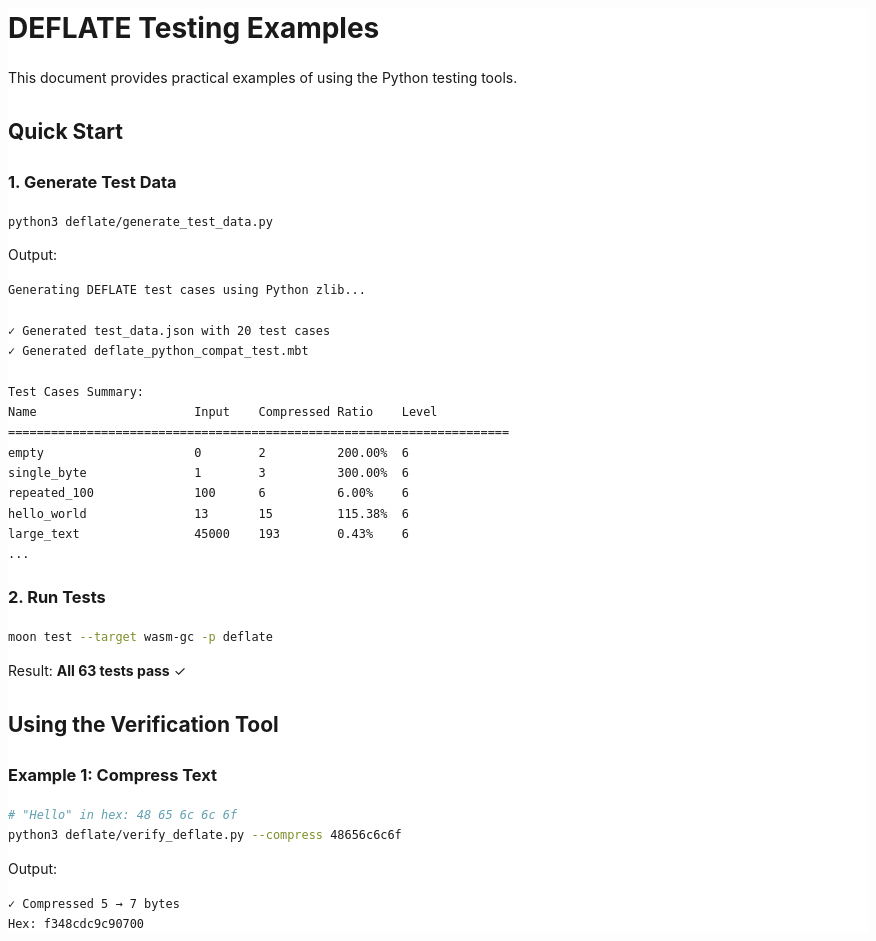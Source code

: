 # DEFLATE Testing Examples

This document provides practical examples of using the Python testing tools.

## Quick Start

### 1. Generate Test Data

```bash
python3 deflate/generate_test_data.py
```

Output:
```
Generating DEFLATE test cases using Python zlib...

✓ Generated test_data.json with 20 test cases
✓ Generated deflate_python_compat_test.mbt

Test Cases Summary:
Name                      Input    Compressed Ratio    Level
======================================================================
empty                     0        2          200.00%  6
single_byte               1        3          300.00%  6
repeated_100              100      6          6.00%    6
hello_world               13       15         115.38%  6
large_text                45000    193        0.43%    6
...
```

### 2. Run Tests

```bash
moon test --target wasm-gc -p deflate
```

Result: **All 63 tests pass** ✓

## Using the Verification Tool

### Example 1: Compress Text

```bash
# "Hello" in hex: 48 65 6c 6c 6f
python3 deflate/verify_deflate.py --compress 48656c6c6f
```

Output:
```
✓ Compressed 5 → 7 bytes
Hex: f348cdc9c90700
```
